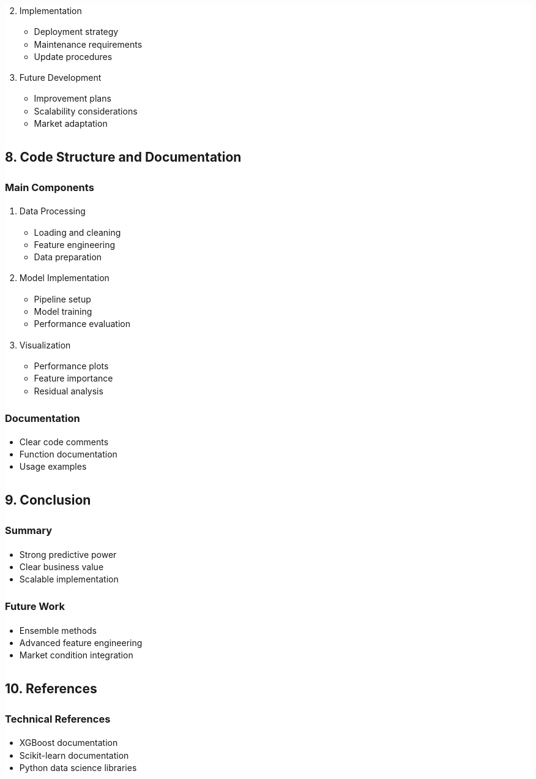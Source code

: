 2. Implementation
   * Deployment strategy
   * Maintenance requirements
   * Update procedures

3. Future Development
   * Improvement plans
   * Scalability considerations
   * Market adaptation

## 8. Code Structure and Documentation

### Main Components
1. Data Processing
   * Loading and cleaning
   * Feature engineering
   * Data preparation

2. Model Implementation
   * Pipeline setup
   * Model training
   * Performance evaluation

3. Visualization
   * Performance plots
   * Feature importance
   * Residual analysis

### Documentation
* Clear code comments
* Function documentation
* Usage examples

## 9. Conclusion

### Summary
* Strong predictive power
* Clear business value
* Scalable implementation

### Future Work
* Ensemble methods
* Advanced feature engineering
* Market condition integration

## 10. References

### Technical References
* XGBoost documentation
* Scikit-learn documentation
* Python data science libraries
